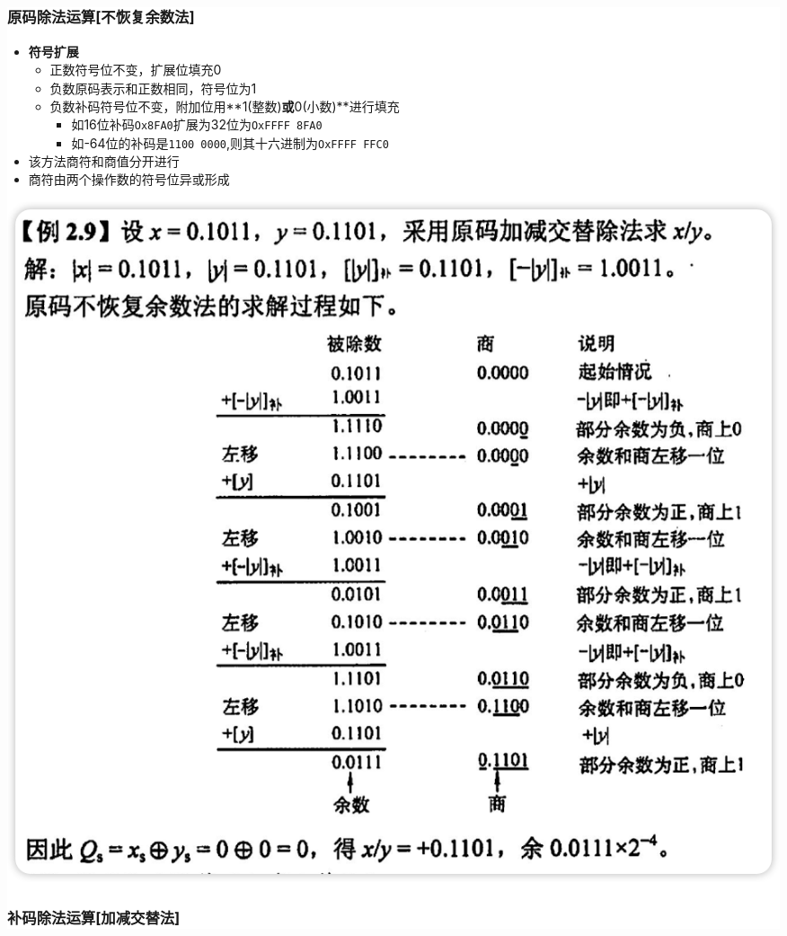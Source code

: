 ### 原码除法运算[不恢复余数法]

- **符号扩展**
  - 正数符号位不变，扩展位填充0
  - 负数原码表示和正数相同，符号位为1
  - 负数补码符号位不变，附加位用**1(整数)**或**0(小数)**进行填充
    - 如16位补码`Ox8FA0`扩展为32位为`OxFFFF 8FA0`
    - 如-64位的补码是`1100 0000`,则其十六进制为`OxFFFF FFC0`
- 该方法商符和商值分开进行
- 商符由两个操作数的符号位异或形成

![例2.9](../../assets/images/image-20230416113037124.png)

### 补码除法运算[加减交替法]
